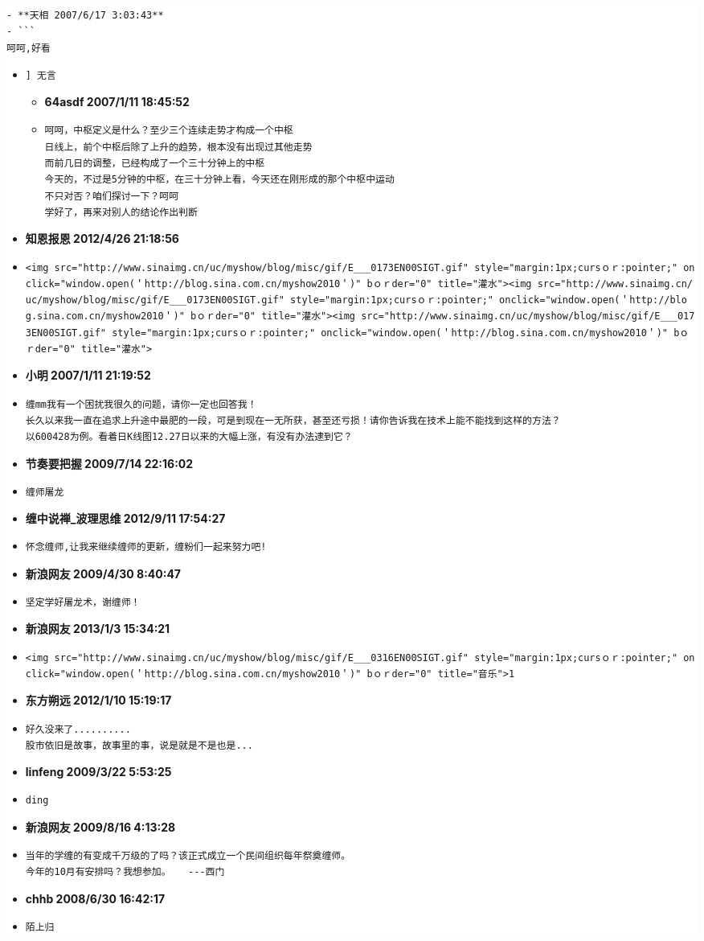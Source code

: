  ```
- **天相 2007/6/17 3:03:43**
- ```
  呵呵,好看
  ```
- ```
  ] 无言
  ```
   - **64asdf 2007/1/11 18:45:52**
   - ```
     呵呵，中枢定义是什么？至少三个连续走势才构成一个中枢
     日线上，前个中枢后除了上升的趋势，根本没有出现过其他走势
     而前几日的调整，已经构成了一个三十分钟上的中枢
     今天的，不过是5分钟的中枢，在三十分钟上看，今天还在刚形成的那个中枢中运动
     不只对否？咱们探讨一下？呵呵
     学好了，再来对别人的结论作出判断
     ```
- **知恩报恩 2012/4/26 21:18:56**
- ```
  <img src="http://www.sinaimg.cn/uc/myshow/blog/misc/gif/E___0173EN00SIGT.gif" style="margin:1px;cursｏｒ:pointer;" onclick="window.open(＇http://blog.sina.com.cn/myshow2010＇)" bｏｒder="0" title="灌水"><img src="http://www.sinaimg.cn/uc/myshow/blog/misc/gif/E___0173EN00SIGT.gif" style="margin:1px;cursｏｒ:pointer;" onclick="window.open(＇http://blog.sina.com.cn/myshow2010＇)" bｏｒder="0" title="灌水"><img src="http://www.sinaimg.cn/uc/myshow/blog/misc/gif/E___0173EN00SIGT.gif" style="margin:1px;cursｏｒ:pointer;" onclick="window.open(＇http://blog.sina.com.cn/myshow2010＇)" bｏｒder="0" title="灌水">
  ```
- **小明 2007/1/11 21:19:52**
- ```
  缠mm我有一个困扰我很久的问题，请你一定也回答我！
  长久以来我一直在追求上升途中最肥的一段，可是到现在一无所获，甚至还亏损！请你告诉我在技术上能不能找到这样的方法？
  以600428为例。看着日K线图12.27日以来的大幅上涨，有没有办法逮到它？
  ```
- **节奏要把握 2009/7/14 22:16:02**
- ```
  缠师屠龙
  ```
- **缠中说禅_波理思维 2012/9/11 17:54:27**
- ```
  怀念缠师,让我来继续缠师的更新，缠粉们一起来努力吧!
  ```
- **新浪网友 2009/4/30 8:40:47**
- ```
  坚定学好屠龙术，谢缠师！
  ```
- **新浪网友 2013/1/3 15:34:21**
- ```
  <img src="http://www.sinaimg.cn/uc/myshow/blog/misc/gif/E___0316EN00SIGT.gif" style="margin:1px;cursｏｒ:pointer;" onclick="window.open(＇http://blog.sina.com.cn/myshow2010＇)" bｏｒder="0" title="音乐">1
  ```
- **东方朔远 2012/1/10 15:19:17**
- ```
  好久没来了..........
  股市依旧是故事，故事里的事，说是就是不是也是...
  ```
- **linfeng 2009/3/22 5:53:25**
- ```
  ding
  ```
- **新浪网友 2009/8/16 4:13:28**
- ```
  当年的学缠的有变成千万级的了吗？该正式成立一个民间组织每年祭奠缠师。
  今年的10月有安排吗？我想参加。   ---西门
  ```
- **chhb 2008/6/30 16:42:17**
- ```
  陌上归